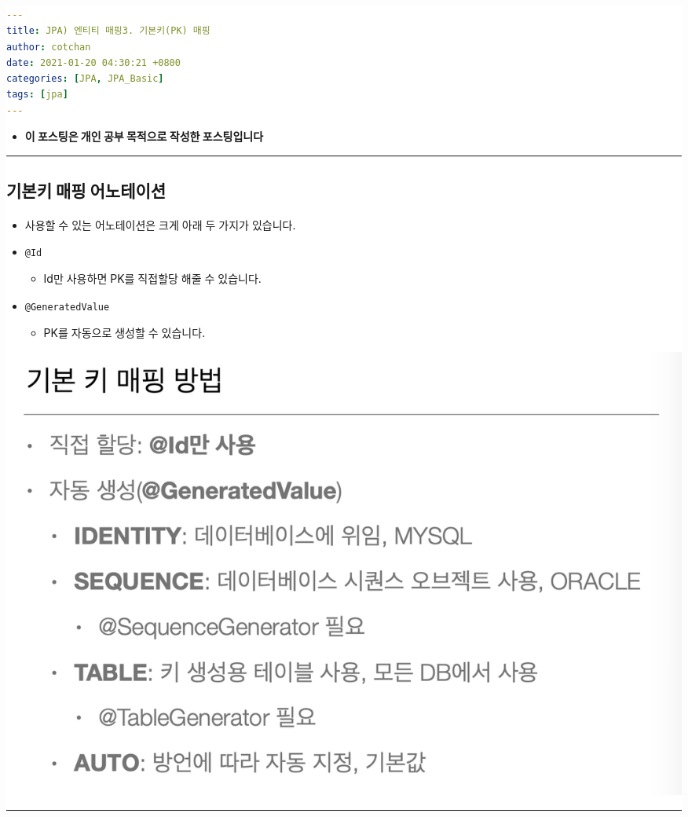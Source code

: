 ```yaml
---
title: JPA) 엔티티 매핑3. 기본키(PK) 매핑 
author: cotchan 
date: 2021-01-20 04:30:21 +0800 
categories: [JPA, JPA_Basic]
tags: [jpa] 
---
```


+ **이 포스팅은 개인 공부 목적으로 작성한 포스팅입니다**

---

## 기본키 매핑 어노테이션

+ 사용할 수 있는 어노테이션은 크게 아래 두 가지가 있습니다.

+ `@Id`
  + Id만 사용하면 PK를 직접할당 해줄 수 있습니다.
+ `@GeneratedValue`
  + PK를 자동으로 생성할 수 있습니다.

![Desktop View](/assets/img/post/jpa/2021-01-20-jpa-pk-mapping-01.png)

---